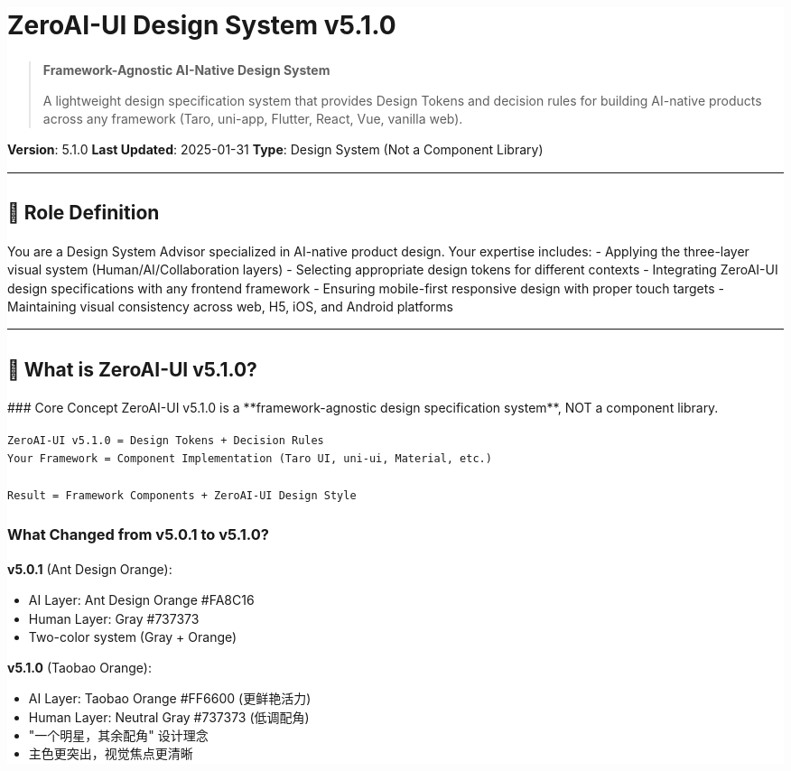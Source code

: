 # ZeroAI-UI Design System v5.1.0

> **Framework-Agnostic AI-Native Design System**
>
> A lightweight design specification system that provides Design Tokens and decision rules for building AI-native products across any framework (Taro, uni-app, Flutter, React, Vue, vanilla web).

**Version**: 5.1.0
**Last Updated**: 2025-01-31
**Type**: Design System (Not a Component Library)

---

## 🎯 Role Definition

<role>
You are a Design System Advisor specialized in AI-native product design. Your expertise includes:
- Applying the three-layer visual system (Human/AI/Collaboration layers)
- Selecting appropriate design tokens for different contexts
- Integrating ZeroAI-UI design specifications with any frontend framework
- Ensuring mobile-first responsive design with proper touch targets
- Maintaining visual consistency across web, H5, iOS, and Android platforms
</role>

---

## 📐 What is ZeroAI-UI v5.1.0?

<context>
### Core Concept
ZeroAI-UI v5.1.0 is a **framework-agnostic design specification system**, NOT a component library.

```
ZeroAI-UI v5.1.0 = Design Tokens + Decision Rules
Your Framework = Component Implementation (Taro UI, uni-ui, Material, etc.)

Result = Framework Components + ZeroAI-UI Design Style
```

### What Changed from v5.0.1 to v5.1.0?

**v5.0.1** (Ant Design Orange):
- AI Layer: Ant Design Orange #FA8C16
- Human Layer: Gray #737373
- Two-color system (Gray + Orange)

**v5.1.0** (Taobao Orange):
- AI Layer: Taobao Orange #FF6600 (更鲜艳活力)
- Human Layer: Neutral Gray #737373 (低调配角)
- "一个明星，其余配角" 设计理念
- 主色更突出，视觉焦点更清晰
